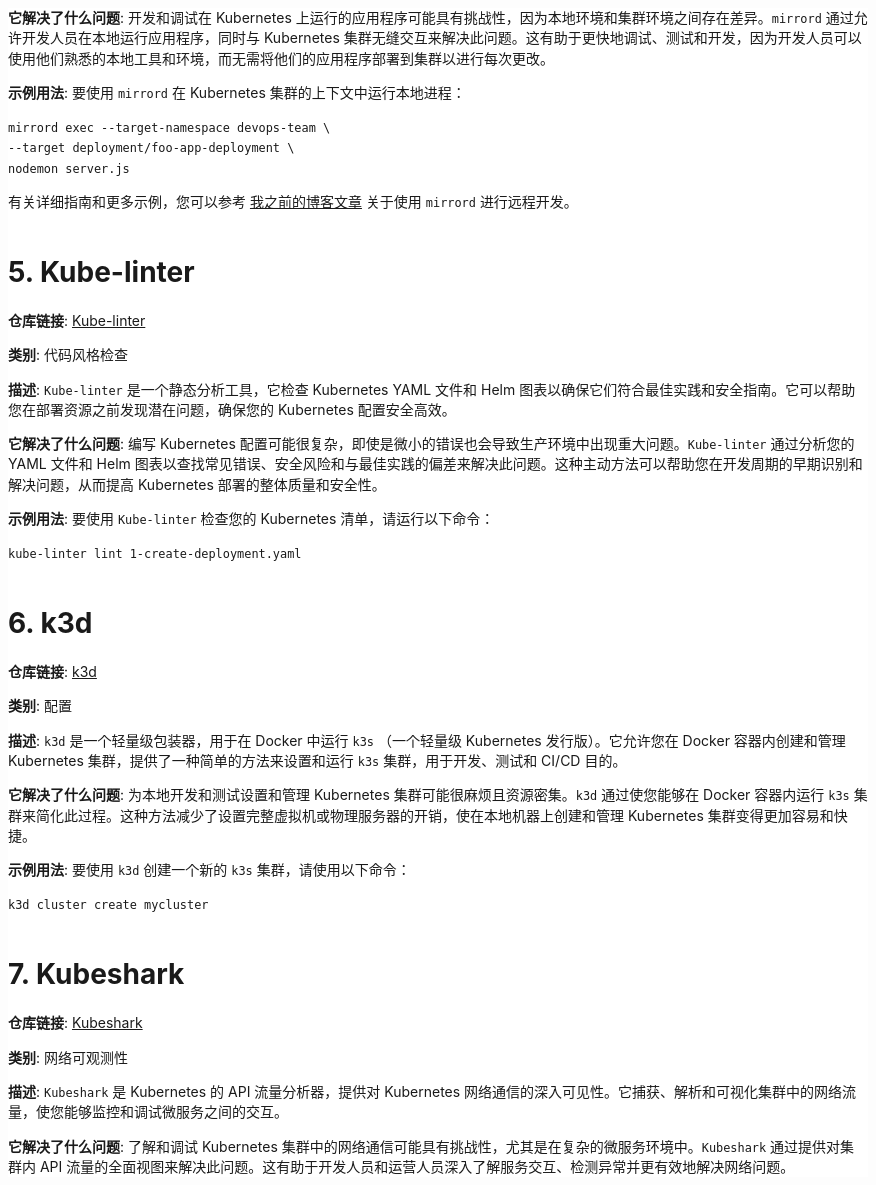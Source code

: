 **它解决了什么问题**: 开发和调试在 Kubernetes 上运行的应用程序可能具有挑战性，因为本地环境和集群环境之间存在差异。`mirrord` 通过允许开发人员在本地运行应用程序，同时与 Kubernetes 集群无缝交互来解决此问题。这有助于更快地调试、测试和开发，因为开发人员可以使用他们熟悉的本地工具和环境，而无需将他们的应用程序部署到集群以进行每次更改。

**示例用法**: 要使用 `mirrord` 在 Kubernetes 集群的上下文中运行本地进程：

```
mirrord exec --target-namespace devops-team \
--target deployment/foo-app-deployment \
nodemon server.js
```

有关详细指南和更多示例，您可以参考 [我之前的博客文章](https://medium.com/swlh/remote-development-with-mirrord-a-guide-for-kubernetes-developers-94892122654) 关于使用 `mirrord` 进行远程开发。

# 5. Kube-linter

**仓库链接**: [Kube-linter](https://github.com/stackrox/kube-linter)

**类别**: 代码风格检查

**描述**: `Kube-linter` 是一个静态分析工具，它检查 Kubernetes YAML 文件和 Helm 图表以确保它们符合最佳实践和安全指南。它可以帮助您在部署资源之前发现潜在问题，确保您的 Kubernetes 配置安全高效。

**它解决了什么问题**: 编写 Kubernetes 配置可能很复杂，即使是微小的错误也会导致生产环境中出现重大问题。`Kube-linter` 通过分析您的 YAML 文件和 Helm 图表以查找常见错误、安全风险和与最佳实践的偏差来解决此问题。这种主动方法可以帮助您在开发周期的早期识别和解决问题，从而提高 Kubernetes 部署的整体质量和安全性。

**示例用法**: 要使用 `Kube-linter` 检查您的 Kubernetes 清单，请运行以下命令：

`kube-linter lint 1-create-deployment.yaml`

# 6. k3d

**仓库链接**: [k3d](https://github.com/k3d-io/k3d)

**类别**: 配置

**描述**: `k3d` 是一个轻量级包装器，用于在 Docker 中运行 `k3s` （一个轻量级 Kubernetes 发行版）。它允许您在 Docker 容器内创建和管理 Kubernetes 集群，提供了一种简单的方法来设置和运行 `k3s` 集群，用于开发、测试和 CI/CD 目的。

**它解决了什么问题**: 为本地开发和测试设置和管理 Kubernetes 集群可能很麻烦且资源密集。`k3d` 通过使您能够在 Docker 容器内运行 `k3s` 集群来简化此过程。这种方法减少了设置完整虚拟机或物理服务器的开销，使在本地机器上创建和管理 Kubernetes 集群变得更加容易和快捷。

**示例用法**: 要使用 `k3d` 创建一个新的 `k3s` 集群，请使用以下命令：

`k3d cluster create mycluster`

# 7. Kubeshark

**仓库链接**: [Kubeshark](https://github.com/kubeshark/kubeshark)

**类别**: 网络可观测性

**描述**: `Kubeshark` 是 Kubernetes 的 API 流量分析器，提供对 Kubernetes 网络通信的深入可见性。它捕获、解析和可视化集群中的网络流量，使您能够监控和调试微服务之间的交互。

**它解决了什么问题**: 了解和调试 Kubernetes 集群中的网络通信可能具有挑战性，尤其是在复杂的微服务环境中。`Kubeshark` 通过提供对集群内 API 流量的全面视图来解决此问题。这有助于开发人员和运营人员深入了解服务交互、检测异常并更有效地解决网络问题。

